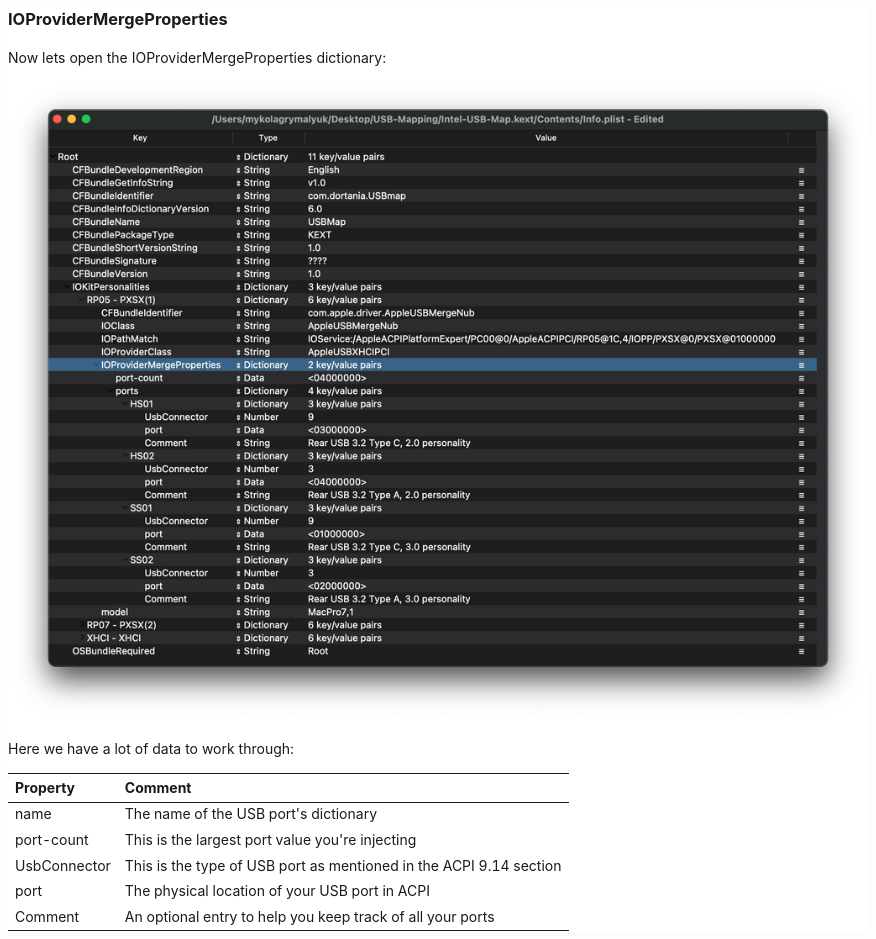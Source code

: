 
### IOProviderMergeProperties

Now lets open the IOProviderMergeProperties dictionary:

![](../../images/post-install/manual-md/ioprovidermerge.png)

Here we have a lot of data to work through:

| Property | Comment |
| :--- | :--- |
| name | The name of the USB port's dictionary |
| port-count | This is the largest port value you're injecting |
| UsbConnector | This is the type of USB port as mentioned in the ACPI 9.14 section |
| port | The physical location of your USB port in ACPI |
| Comment | An optional entry to help you keep track of all your ports |
